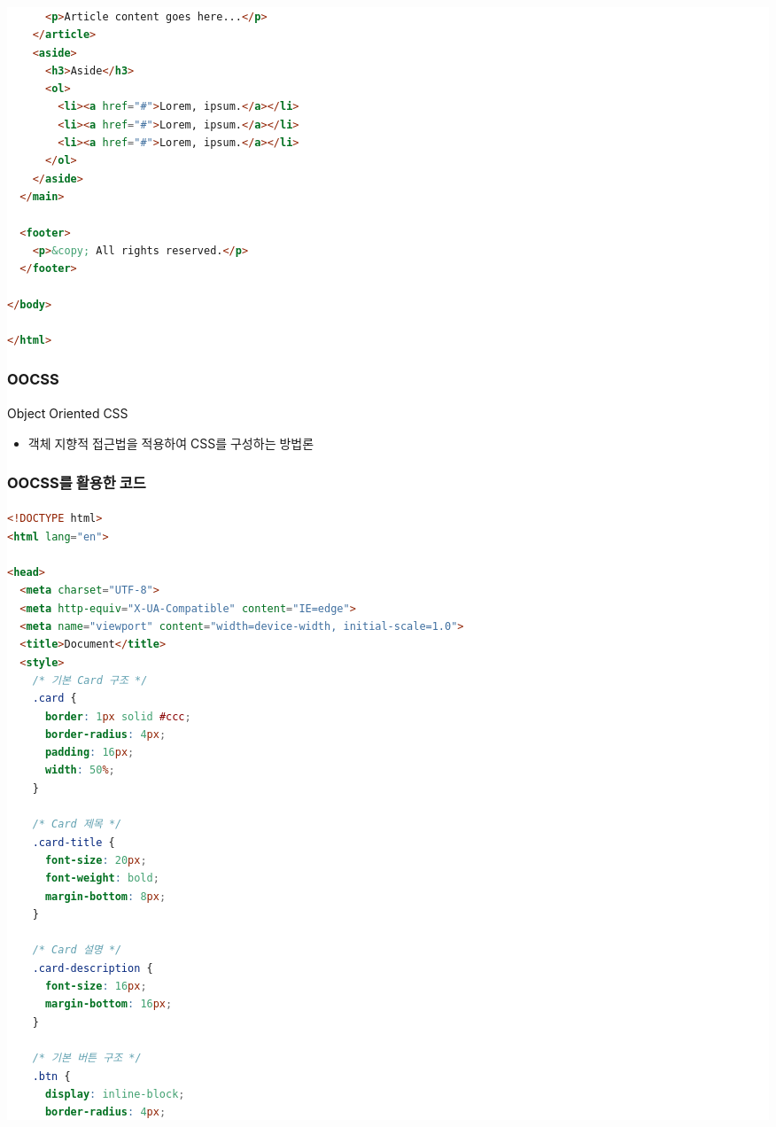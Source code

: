```html
      <p>Article content goes here...</p>
    </article>
    <aside>
      <h3>Aside</h3>
      <ol>
        <li><a href="#">Lorem, ipsum.</a></li>
        <li><a href="#">Lorem, ipsum.</a></li>
        <li><a href="#">Lorem, ipsum.</a></li>
      </ol>
    </aside>
  </main>

  <footer>
    <p>&copy; All rights reserved.</p>
  </footer>

</body>

</html>
```

### OOCSS

Object Oriented CSS

- 객체 지향적 접근법을 적용하여 CSS를 구성하는 방법론

### OOCSS를 활용한 코드

```html
<!DOCTYPE html>
<html lang="en">

<head>
  <meta charset="UTF-8">
  <meta http-equiv="X-UA-Compatible" content="IE=edge">
  <meta name="viewport" content="width=device-width, initial-scale=1.0">
  <title>Document</title>
  <style>
    /* 기본 Card 구조 */
    .card {
      border: 1px solid #ccc;
      border-radius: 4px;
      padding: 16px;
      width: 50%;
    }

    /* Card 제목 */
    .card-title {
      font-size: 20px;
      font-weight: bold;
      margin-bottom: 8px;
    }

    /* Card 설명 */
    .card-description {
      font-size: 16px;
      margin-bottom: 16px;
    }

    /* 기본 버튼 구조 */
    .btn {
      display: inline-block;
      border-radius: 4px;
```